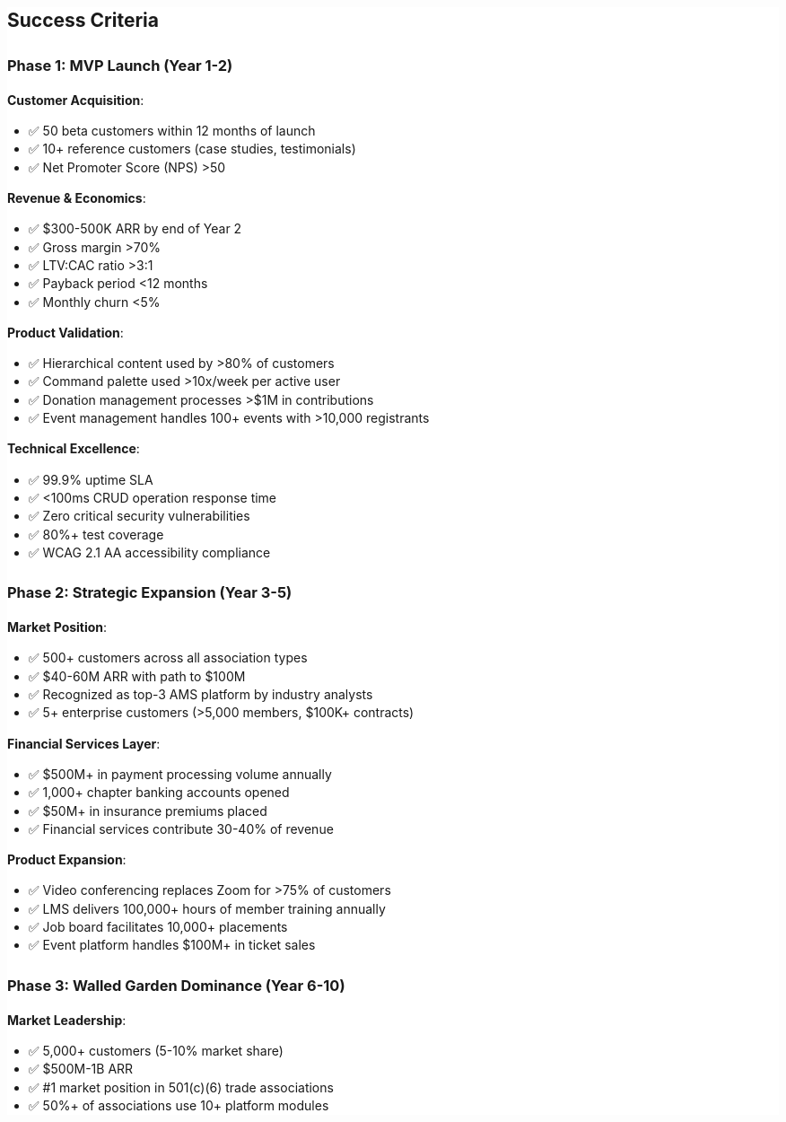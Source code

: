 ## Success Criteria

### Phase 1: MVP Launch (Year 1-2)

**Customer Acquisition**:
- ✅ 50 beta customers within 12 months of launch
- ✅ 10+ reference customers (case studies, testimonials)
- ✅ Net Promoter Score (NPS) >50

**Revenue & Economics**:
- ✅ $300-500K ARR by end of Year 2
- ✅ Gross margin >70%
- ✅ LTV:CAC ratio >3:1
- ✅ Payback period <12 months
- ✅ Monthly churn <5%

**Product Validation**:
- ✅ Hierarchical content used by >80% of customers
- ✅ Command palette used >10x/week per active user
- ✅ Donation management processes >$1M in contributions
- ✅ Event management handles 100+ events with >10,000 registrants

**Technical Excellence**:
- ✅ 99.9% uptime SLA
- ✅ <100ms CRUD operation response time
- ✅ Zero critical security vulnerabilities
- ✅ 80%+ test coverage
- ✅ WCAG 2.1 AA accessibility compliance

### Phase 2: Strategic Expansion (Year 3-5)

**Market Position**:
- ✅ 500+ customers across all association types
- ✅ $40-60M ARR with path to $100M
- ✅ Recognized as top-3 AMS platform by industry analysts
- ✅ 5+ enterprise customers (>5,000 members, $100K+ contracts)

**Financial Services Layer**:
- ✅ $500M+ in payment processing volume annually
- ✅ 1,000+ chapter banking accounts opened
- ✅ $50M+ in insurance premiums placed
- ✅ Financial services contribute 30-40% of revenue

**Product Expansion**:
- ✅ Video conferencing replaces Zoom for >75% of customers
- ✅ LMS delivers 100,000+ hours of member training annually
- ✅ Job board facilitates 10,000+ placements
- ✅ Event platform handles $100M+ in ticket sales

### Phase 3: Walled Garden Dominance (Year 6-10)

**Market Leadership**:
- ✅ 5,000+ customers (5-10% market share)
- ✅ $500M-1B ARR
- ✅ #1 market position in 501(c)(6) trade associations
- ✅ 50%+ of associations use 10+ platform modules
